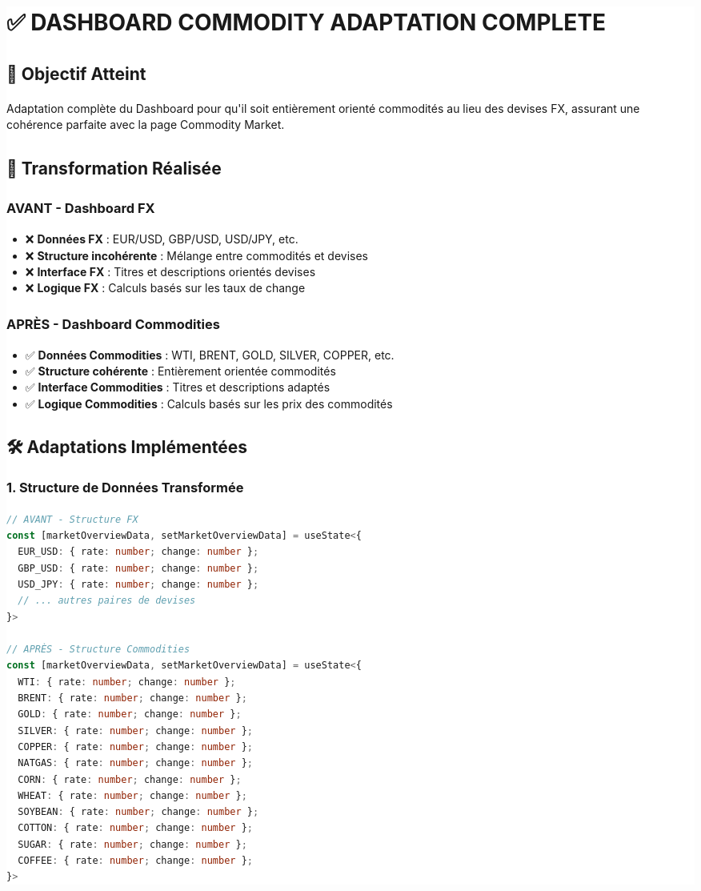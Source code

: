 # ✅ DASHBOARD COMMODITY ADAPTATION COMPLETE

## 🎯 **Objectif Atteint**
Adaptation complète du Dashboard pour qu'il soit entièrement orienté commodités au lieu des devises FX, assurant une cohérence parfaite avec la page Commodity Market.

## 🔄 **Transformation Réalisée**

### **AVANT - Dashboard FX**
- ❌ **Données FX** : EUR/USD, GBP/USD, USD/JPY, etc.
- ❌ **Structure incohérente** : Mélange entre commodités et devises
- ❌ **Interface FX** : Titres et descriptions orientés devises
- ❌ **Logique FX** : Calculs basés sur les taux de change

### **APRÈS - Dashboard Commodities**
- ✅ **Données Commodities** : WTI, BRENT, GOLD, SILVER, COPPER, etc.
- ✅ **Structure cohérente** : Entièrement orientée commodités
- ✅ **Interface Commodities** : Titres et descriptions adaptés
- ✅ **Logique Commodities** : Calculs basés sur les prix des commodités

## 🛠️ **Adaptations Implémentées**

### **1. Structure de Données Transformée**
```typescript
// AVANT - Structure FX
const [marketOverviewData, setMarketOverviewData] = useState<{
  EUR_USD: { rate: number; change: number };
  GBP_USD: { rate: number; change: number };
  USD_JPY: { rate: number; change: number };
  // ... autres paires de devises
}>

// APRÈS - Structure Commodities
const [marketOverviewData, setMarketOverviewData] = useState<{
  WTI: { rate: number; change: number };
  BRENT: { rate: number; change: number };
  GOLD: { rate: number; change: number };
  SILVER: { rate: number; change: number };
  COPPER: { rate: number; change: number };
  NATGAS: { rate: number; change: number };
  CORN: { rate: number; change: number };
  WHEAT: { rate: number; change: number };
  SOYBEAN: { rate: number; change: number };
  COTTON: { rate: number; change: number };
  SUGAR: { rate: number; change: number };
  COFFEE: { rate: number; change: number };
}>
```

